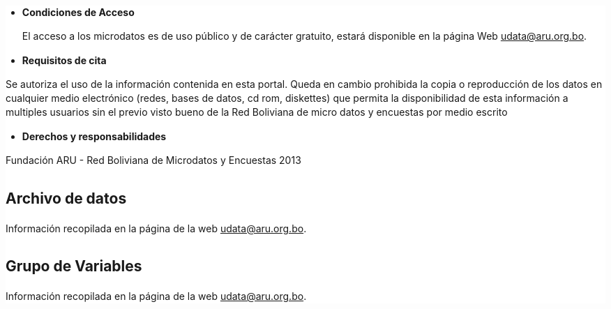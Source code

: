 - __Condiciones de Acceso__

  El acceso a los microdatos es de uso público y de carácter gratuito,
estará disponible en la página Web udata@aru.org.bo.


- __Requisitos de cita__

Se autoriza el uso de la información contenida en esta portal. Queda
en cambio prohibida la copia o reproducción de los datos en cualquier
medio electrónico (redes, bases de datos, cd rom, diskettes)
que permita la disponibilidad de esta información a multiples usuarios
sin el previo visto bueno de la Red Boliviana de micro datos y
encuestas por medio escrito

- __Derechos y responsabilidades__

Fundación ARU - Red Boliviana de Microdatos y Encuestas 2013

## Archivo de datos

Información recopilada en la página de la web udata@aru.org.bo.

## Grupo de Variables

Información recopilada en la página de la web udata@aru.org.bo.